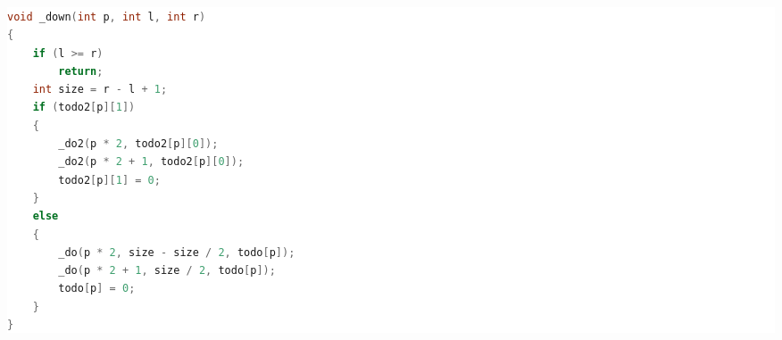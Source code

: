 ```cpp
void _down(int p, int l, int r)
{
    if (l >= r)
        return;
    int size = r - l + 1;
    if (todo2[p][1])
    {
        _do2(p * 2, todo2[p][0]);
        _do2(p * 2 + 1, todo2[p][0]);
        todo2[p][1] = 0;
    }
    else
    {
        _do(p * 2, size - size / 2, todo[p]);
        _do(p * 2 + 1, size / 2, todo[p]);
        todo[p] = 0;
    }
}
```




[^1]: 证明的话可以从LCA角度然后缩点思考





<div class="border-t-2 border-t-gray-200 dark:border-t-gray-500"></div>